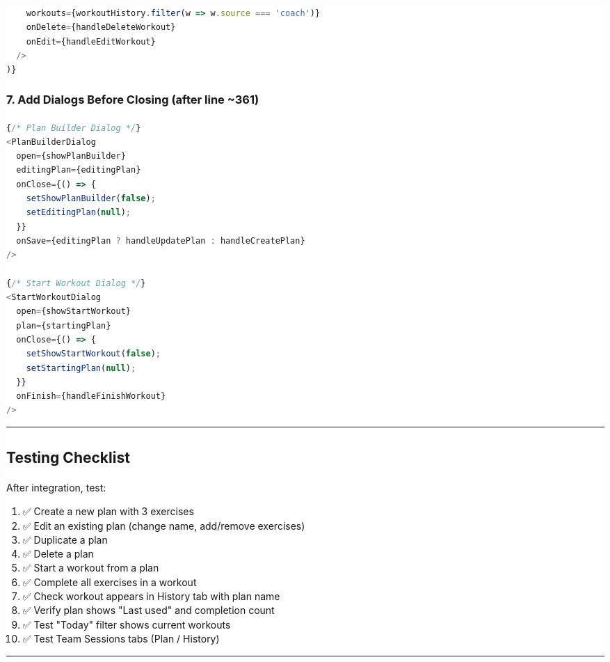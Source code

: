 ```typescript
    workouts={workoutHistory.filter(w => w.source === 'coach')}
    onDelete={handleDeleteWorkout}
    onEdit={handleEditWorkout}
  />
)}
```

### 7. Add Dialogs Before Closing </Box> (after line ~361)

```typescript
{/* Plan Builder Dialog */}
<PlanBuilderDialog
  open={showPlanBuilder}
  editingPlan={editingPlan}
  onClose={() => {
    setShowPlanBuilder(false);
    setEditingPlan(null);
  }}
  onSave={editingPlan ? handleUpdatePlan : handleCreatePlan}
/>

{/* Start Workout Dialog */}
<StartWorkoutDialog
  open={showStartWorkout}
  plan={startingPlan}
  onClose={() => {
    setShowStartWorkout(false);
    setStartingPlan(null);
  }}
  onFinish={handleFinishWorkout}
/>
```

---

## Testing Checklist

After integration, test:

1. ✅ Create a new plan with 3 exercises
2. ✅ Edit an existing plan (change name, add/remove exercises)
3. ✅ Duplicate a plan
4. ✅ Delete a plan
5. ✅ Start a workout from a plan
6. ✅ Complete all exercises in a workout
7. ✅ Check workout appears in History tab with plan name
8. ✅ Verify plan shows "Last used" and completion count
9. ✅ Test "Today" filter shows current workouts
10. ✅ Test Team Sessions tabs (Plan / History)

---
